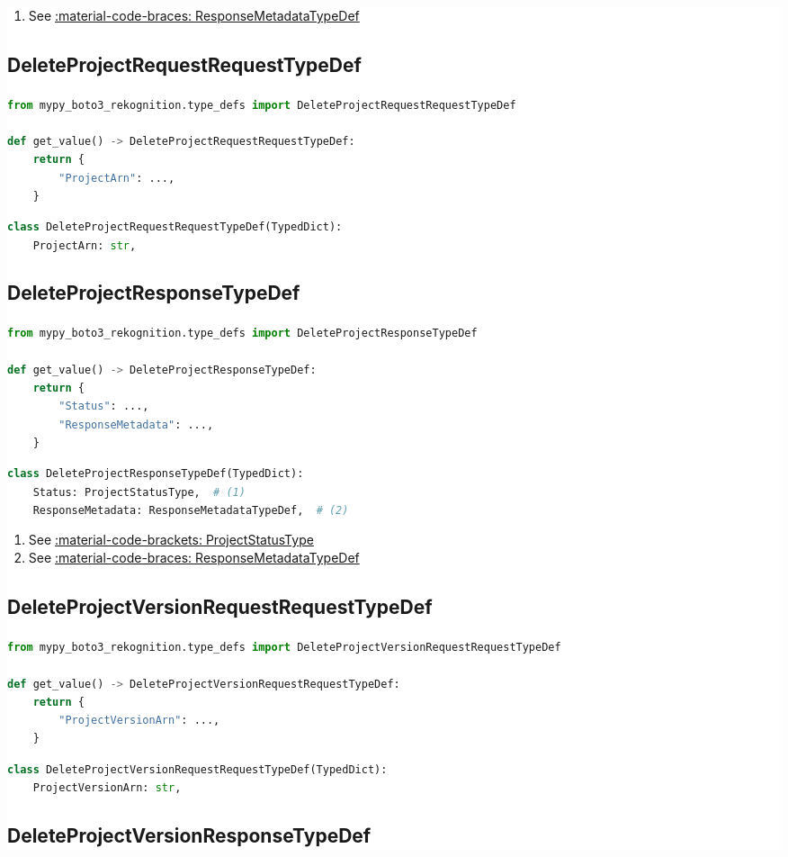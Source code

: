 1. See [:material-code-braces: ResponseMetadataTypeDef](./type_defs.md#responsemetadatatypedef) 
## DeleteProjectRequestRequestTypeDef

```python title="Usage Example"
from mypy_boto3_rekognition.type_defs import DeleteProjectRequestRequestTypeDef

def get_value() -> DeleteProjectRequestRequestTypeDef:
    return {
        "ProjectArn": ...,
    }
```

```python title="Definition"
class DeleteProjectRequestRequestTypeDef(TypedDict):
    ProjectArn: str,
```

## DeleteProjectResponseTypeDef

```python title="Usage Example"
from mypy_boto3_rekognition.type_defs import DeleteProjectResponseTypeDef

def get_value() -> DeleteProjectResponseTypeDef:
    return {
        "Status": ...,
        "ResponseMetadata": ...,
    }
```

```python title="Definition"
class DeleteProjectResponseTypeDef(TypedDict):
    Status: ProjectStatusType,  # (1)
    ResponseMetadata: ResponseMetadataTypeDef,  # (2)
```

1. See [:material-code-brackets: ProjectStatusType](./literals.md#projectstatustype) 
2. See [:material-code-braces: ResponseMetadataTypeDef](./type_defs.md#responsemetadatatypedef) 
## DeleteProjectVersionRequestRequestTypeDef

```python title="Usage Example"
from mypy_boto3_rekognition.type_defs import DeleteProjectVersionRequestRequestTypeDef

def get_value() -> DeleteProjectVersionRequestRequestTypeDef:
    return {
        "ProjectVersionArn": ...,
    }
```

```python title="Definition"
class DeleteProjectVersionRequestRequestTypeDef(TypedDict):
    ProjectVersionArn: str,
```

## DeleteProjectVersionResponseTypeDef
